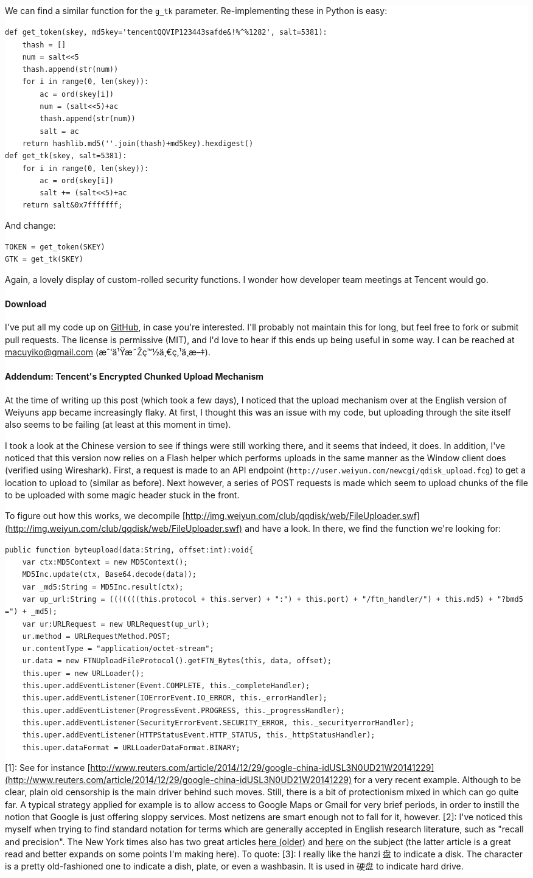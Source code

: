We can find a similar function for the `g_tk` parameter. Re-implementing these in Python is easy:

	def get_token(skey, md5key='tencentQQVIP123443safde&!%^%1282', salt=5381):
		thash = []
		num = salt<<5
		thash.append(str(num))
		for i in range(0, len(skey)):
			ac = ord(skey[i])
			num = (salt<<5)+ac
			thash.append(str(num))
			salt = ac
		return hashlib.md5(''.join(thash)+md5key).hexdigest()
	def get_tk(skey, salt=5381):
		for i in range(0, len(skey)):
			ac = ord(skey[i])
			salt += (salt<<5)+ac
		return salt&0x7fffffff;

And change:

	TOKEN = get_token(SKEY)
	GTK = get_tk(SKEY)

Again, a lovely display of custom-rolled security functions. I wonder how developer team meetings at Tencent would go.

#### Download

I've put all my code up on [GitHub](https://github.com/Macuyiko/WeiyunAPI), in case you're interested. I'll probably not maintain this for long, but feel free to fork or submit pull requests. The license is permissive (MIT), and I'd love to hear if this ends up being useful in some way. I can be reached at [macuyiko@gmail.com](mailto:macuyiko@gmail.com) (æˆ‘ä¹Ÿæ˜Žç™½ä¸€ç‚¹ä¸­æ–‡).

#### Addendum: Tencent's Encrypted Chunked Upload Mechanism

At the time of writing up this post (which took a few days), I noticed that the upload mechanism over at the English version of Weiyuns app became increasingly flaky. At first, I thought this was an issue with my code, but uploading through the site itself also seems to be failing (at least at this moment in time).

I took a look at the Chinese version to see if things were still working there, and it seems that indeed, it does. In addition, I've noticed that this version now relies on a Flash helper which performs uploads in the same manner as the Window client does (verified using Wireshark). First, a request is made to an API endpoint (`http://user.weiyun.com/newcgi/qdisk_upload.fcg`) to get a location to upload to (similar as before). Next however, a series of POST requests is made which seem to upload chunks of the file to be uploaded with some magic header stuck in the front.

To figure out how this works, we decompile [http://img.weiyun.com/club/qqdisk/web/FileUploader.swf](http://img.weiyun.com/club/qqdisk/web/FileUploader.swf) and have a look. In there, we find the function we're looking for:

    public function byteupload(data:String, offset:int):void{
        var ctx:MD5Context = new MD5Context();
        MD5Inc.update(ctx, Base64.decode(data));
        var _md5:String = MD5Inc.result(ctx);
        var up_url:String = (((((((this.protocol + this.server) + ":") + this.port) + "/ftn_handler/") + this.md5) + "?bmd5=") + _md5);
        var ur:URLRequest = new URLRequest(up_url);
        ur.method = URLRequestMethod.POST;
        ur.contentType = "application/octet-stream";
        ur.data = new FTNUploadFileProtocol().getFTN_Bytes(this, data, offset);
        this.uper = new URLLoader();
        this.uper.addEventListener(Event.COMPLETE, this._completeHandler);
        this.uper.addEventListener(IOErrorEvent.IO_ERROR, this._errorHandler);
        this.uper.addEventListener(ProgressEvent.PROGRESS, this._progressHandler);
        this.uper.addEventListener(SecurityErrorEvent.SECURITY_ERROR, this._securityerrorHandler);
        this.uper.addEventListener(HTTPStatusEvent.HTTP_STATUS, this._httpStatusHandler);
        this.uper.dataFormat = URLLoaderDataFormat.BINARY;

[1]: See for instance [http://www.reuters.com/article/2014/12/29/google-china-idUSL3N0UD21W20141229](http://www.reuters.com/article/2014/12/29/google-china-idUSL3N0UD21W20141229) for a very recent example. Although to be clear, plain old censorship is the main driver behind such moves. Still, there is a bit of protectionism mixed in which can go quite far. A typical strategy applied for example is to allow access to Google Maps or Gmail for very brief periods, in order to instill the notion that Google is just offering sloppy services. Most netizens are smart enough not to fall for it, however.
[2]: I've noticed this myself when trying to find standard notation for terms which are generally accepted in English research literature, such as "recall and precision". The New York times also has two great articles [here (older)](http://www.nytimes.com/2011/03/22/world/asia/22china.html?pagewanted=all) and [here](http://www.nytimes.com/2014/09/22/business/international/china-clamps-down-on-web-pinching-companies-like-google.html) on the subject (the latter article is a great read and better expands on some points I'm making here). To quote:
[3]: I really like the hanzi 盘 to indicate a disk. The character is a pretty old-fashioned one to indicate a dish, plate, or even a washbasin. It is used in 硬盘 to indicate hard drive.
